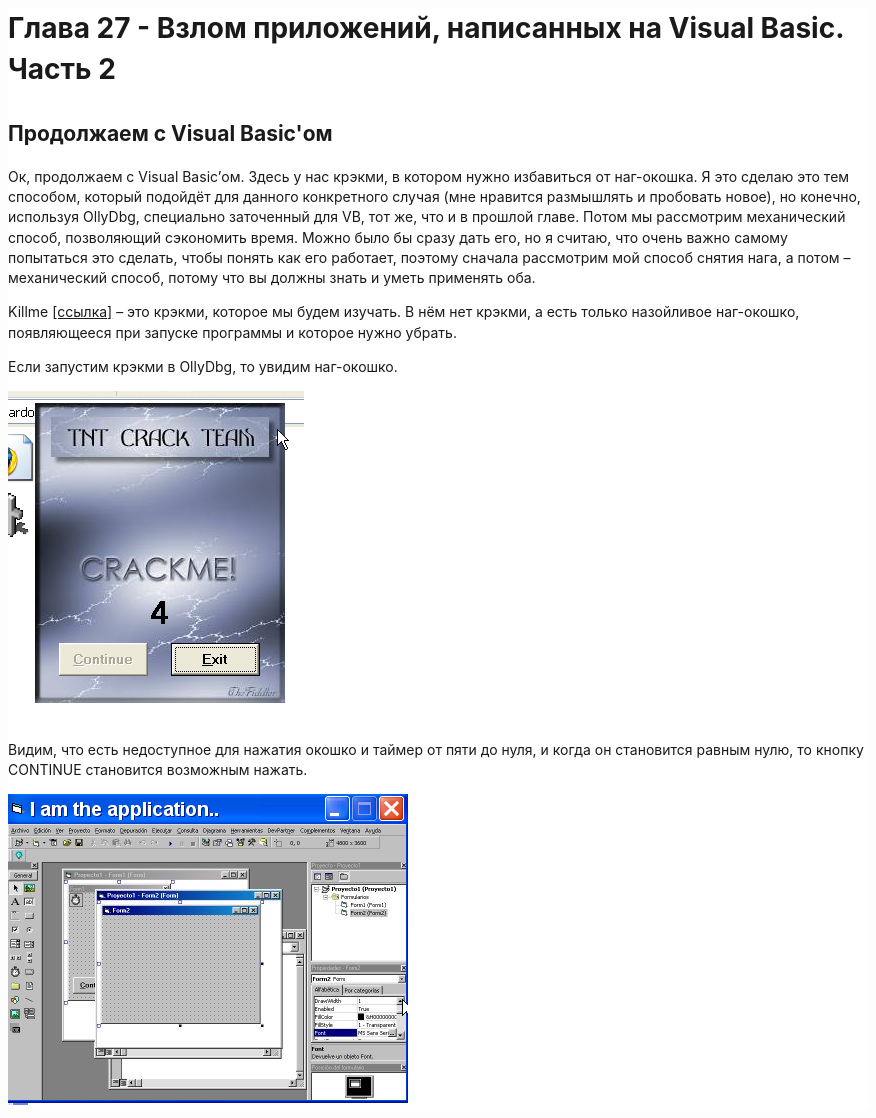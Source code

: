 # Глава 27 - Взлом приложений, написанных на Visual Basic. Часть 2

## Продолжаем с Visual Basic'ом

Ок, продолжаем с Visual Basic’ом. Здесь у нас крэкми, в котором нужно избавиться от наг-окошка. Я это сделаю это тем способом, который подойдёт для данного конкретного случая (мне нравится размышлять и пробовать новое), но конечно, используя OllyDbg, специально заточенный для VB, тот же, что и в прошлой главе. Потом мы рассмотрим механический способ, позволяющий сэкономить время. Можно было бы сразу дать его, но я считаю, что очень важно самому попытаться это сделать, чтобы понять как его работает, поэтому сначала рассмотрим мой способ снятия нага, а потом – механический способ, потому что вы должны знать и уметь применять оба.

Killme [\[ссылка\]](.gitbook/assets/files/27/killme.7z) – это крэкми, которое мы будем изучать. В нём нет крэкми, а есть только назойливое наг-окошко, появляющееся при запуске программы и которое нужно убрать.

Если запустим крэкми в OllyDbg, то увидим наг-окошко.

![](.gitbook/img/27/1.png)

Видим, что есть недоступное для нажатия окошко и таймер от пяти до нуля, и когда он становится равным нулю, то кнопку CONTINUE становится возможным нажать.

![](.gitbook/img/27/2.png)
